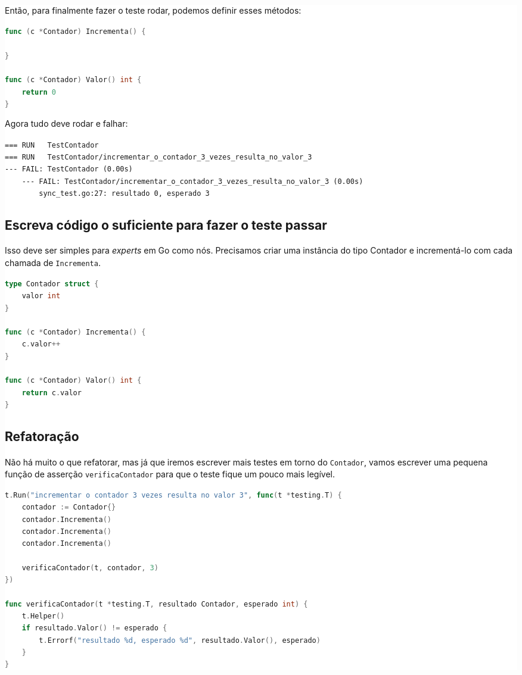 Então, para finalmente fazer o teste rodar, podemos definir esses métodos:

```go
func (c *Contador) Incrementa() {

}

func (c *Contador) Valor() int {
    return 0
}
```

Agora tudo deve rodar e falhar:

```text
=== RUN   TestContador
=== RUN   TestContador/incrementar_o_contador_3_vezes_resulta_no_valor_3
--- FAIL: TestContador (0.00s)
    --- FAIL: TestContador/incrementar_o_contador_3_vezes_resulta_no_valor_3 (0.00s)
        sync_test.go:27: resultado 0, esperado 3
```

## Escreva código o suficiente para fazer o teste passar

Isso deve ser simples para _experts_ em Go como nós. Precisamos criar uma instância do tipo Contador e incrementá-lo com cada chamada de `Incrementa`.

```go
type Contador struct {
    valor int
}

func (c *Contador) Incrementa() {
    c.valor++
}

func (c *Contador) Valor() int {
    return c.valor
}
```

## Refatoração

Não há muito o que refatorar, mas já que iremos escrever mais testes em torno do `Contador`, vamos escrever uma pequena função de asserção `verificaContador` para que o teste fique um pouco mais legível.

```go
t.Run("incrementar o contador 3 vezes resulta no valor 3", func(t *testing.T) {
    contador := Contador{}
    contador.Incrementa()
    contador.Incrementa()
    contador.Incrementa()

    verificaContador(t, contador, 3)
})

func verificaContador(t *testing.T, resultado Contador, esperado int) {
    t.Helper()
    if resultado.Valor() != esperado {
        t.Errorf("resultado %d, esperado %d", resultado.Valor(), esperado)
    }
}
```
